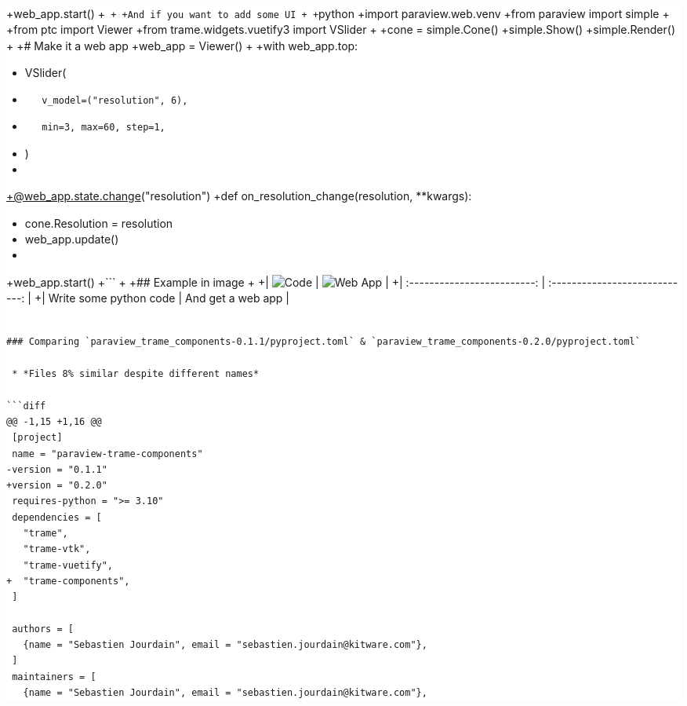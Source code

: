 +web_app.start()
+```
+
+And if you want to add some UI
+
+```python
+import paraview.web.venv
+from paraview import simple
+
+from ptc import Viewer
+from trame.widgets.vuetify3 import VSlider
+
+cone = simple.Cone()
+simple.Show()
+simple.Render()
+
+# Make it a web app
+web_app = Viewer()
+
+with web_app.top:
+    VSlider(
+        v_model=("resolution", 6),
+        min=3, max=60, step=1,
+    )
+
+@web_app.state.change("resolution")
+def on_resolution_change(resolution, **kwargs):
+    cone.Resolution = resolution
+    web_app.update()
+
+web_app.start()
+```
+
+## Example in image
+
+| ![Code](.web-app-input.png) | ![Web App](.web-app-output.png) |
+| :-------------------------: |  :----------------------------: | 
+| Write some python code      |  And get a web app              |
```

### Comparing `paraview_trame_components-0.1.1/pyproject.toml` & `paraview_trame_components-0.2.0/pyproject.toml`

 * *Files 8% similar despite different names*

```diff
@@ -1,15 +1,16 @@
 [project]
 name = "paraview-trame-components"
-version = "0.1.1"
+version = "0.2.0"
 requires-python = ">= 3.10"
 dependencies = [
   "trame",
   "trame-vtk",
   "trame-vuetify",
+  "trame-components",
 ]
 
 authors = [
   {name = "Sebastien Jourdain", email = "sebastien.jourdain@kitware.com"},
 ]
 maintainers = [
   {name = "Sebastien Jourdain", email = "sebastien.jourdain@kitware.com"},
```